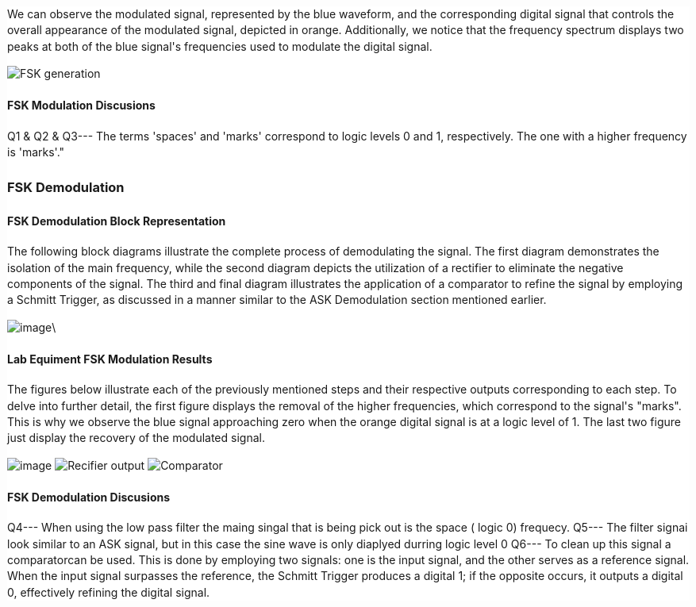 We can observe the modulated signal, represented by the blue waveform, and the corresponding digital signal that controls the overall appearance of the modulated signal, depicted in orange. Additionally, we notice that the frequency spectrum displays two peaks at both of the blue signal's frequencies used to modulate the digital signal.

![FSK generation](https://github.com/DANYSR8/ENEE_3141_DigiComm/assets/117769464/f1835708-63bd-4219-ada7-235088aeae31)

#### FSK Modulation Discusions
Q1 & Q2 & Q3--- The terms 'spaces' and 'marks' correspond to logic levels 0 and 1, respectively. The one with a higher frequency is 'marks'."



### FSK Demodulation
#### FSK Demodulation Block Representation 

The following block diagrams illustrate the complete process of demodulating the signal. The first diagram demonstrates the isolation of the main frequency, while the second diagram depicts the utilization of a rectifier to eliminate the negative components of the signal. The third and final diagram illustrates the application of a comparator to refine the signal by employing a Schmitt Trigger, as discussed in a manner similar to the ASK Demodulation section mentioned earlier.

![image](https://github.com/DANYSR8/ENEE_3141_DigiComm/assets/117769464/ebdea8f9-ec12-4514-8a28-63b9c330371e)\


#### Lab Equiment FSK Modulation Results  

The figures below illustrate each of the previously mentioned steps and their respective outputs corresponding to each step. To delve into further detail, the first figure displays the removal of the higher frequencies, which correspond to the signal's "marks". This is why we observe the blue signal approaching zero when the orange digital signal is at a logic level of 1. The last two figure just display the recovery of the modulated signal.   
 
![image](https://github.com/DANYSR8/ENEE_3141_DigiComm/assets/117769464/f8feaf40-87b2-444f-80b4-884adbefd6e3)
![Recifier output](https://github.com/DANYSR8/ENEE_3141_DigiComm/assets/117769464/a3139692-9c0f-486d-8a13-ecd10c586c47)
![Comparator](https://github.com/DANYSR8/ENEE_3141_DigiComm/assets/117769464/e2ac4e16-fb13-453c-823d-3b780de75b36)

#### FSK Demodulation Discusions
Q4--- When using the low pass filter the maing singal that is being pick out is the space ( logic 0) frequecy. 
Q5--- The filter signai look similar to an ASK signal, but in this case the sine wave is only diaplyed durring logic level 0 
Q6--- To clean up this signal a comparatorcan be used. This is done by  employing two signals: one is the input signal, and the other serves as a reference signal. When the input signal surpasses the reference, the Schmitt Trigger produces a digital 1; if the opposite occurs, it outputs a digital 0, effectively refining the digital signal.

